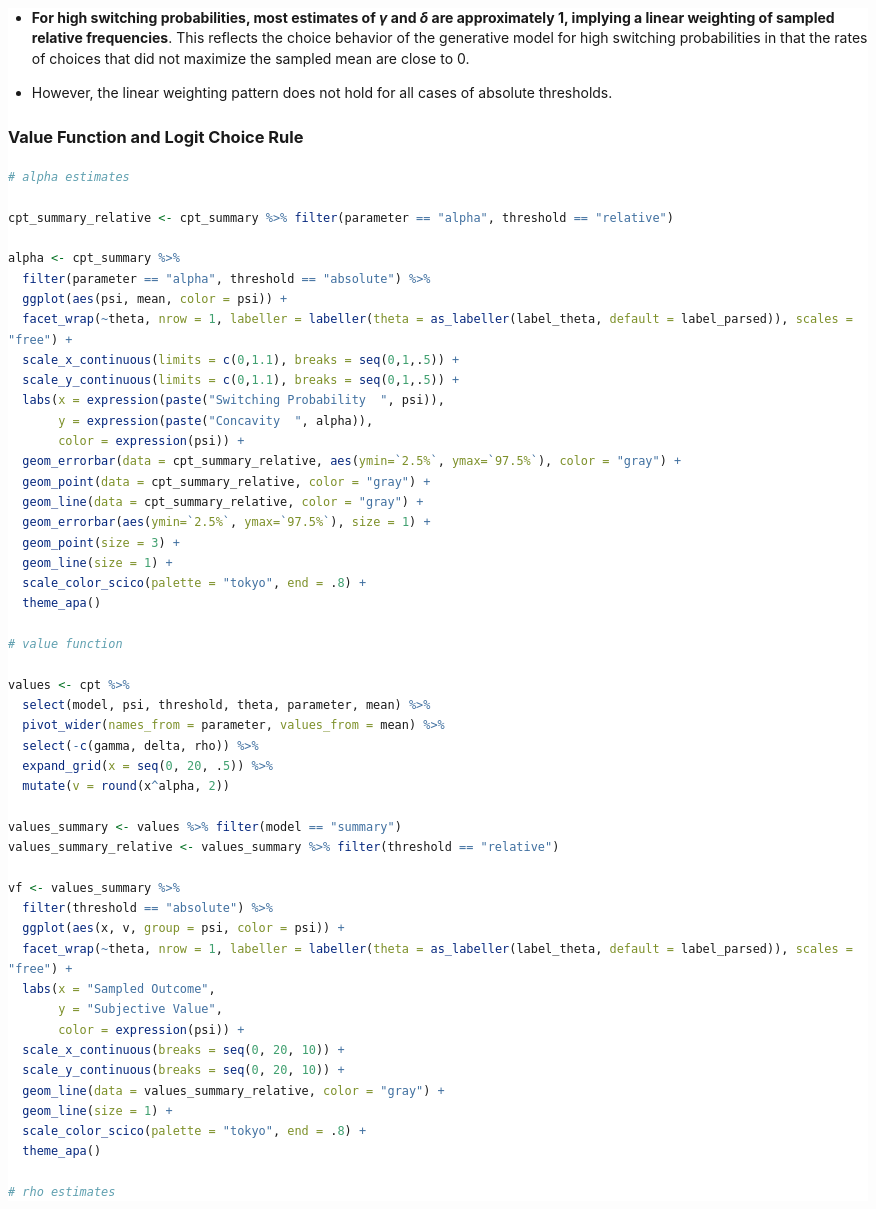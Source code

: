 -   **For high switching probabilities, most estimates of *γ* and *δ*
    are approximately 1, implying a linear weighting of sampled relative
    frequencies**. This reflects the choice behavior of the generative
    model for high switching probabilities in that the rates of choices
    that did not maximize the sampled mean are close to 0.

-   However, the linear weighting pattern does not hold for all cases of
    absolute thresholds.



### Value Function and Logit Choice Rule

``` r
# alpha estimates 

cpt_summary_relative <- cpt_summary %>% filter(parameter == "alpha", threshold == "relative")

alpha <- cpt_summary %>%
  filter(parameter == "alpha", threshold == "absolute") %>% 
  ggplot(aes(psi, mean, color = psi)) +
  facet_wrap(~theta, nrow = 1, labeller = labeller(theta = as_labeller(label_theta, default = label_parsed)), scales = "free") +
  scale_x_continuous(limits = c(0,1.1), breaks = seq(0,1,.5)) + 
  scale_y_continuous(limits = c(0,1.1), breaks = seq(0,1,.5)) + 
  labs(x = expression(paste("Switching Probability  ", psi)), 
       y = expression(paste("Concavity  ", alpha)),
       color = expression(psi)) +
  geom_errorbar(data = cpt_summary_relative, aes(ymin=`2.5%`, ymax=`97.5%`), color = "gray") + 
  geom_point(data = cpt_summary_relative, color = "gray") +
  geom_line(data = cpt_summary_relative, color = "gray") +
  geom_errorbar(aes(ymin=`2.5%`, ymax=`97.5%`), size = 1) + 
  geom_point(size = 3) +
  geom_line(size = 1) +
  scale_color_scico(palette = "tokyo", end = .8) + 
  theme_apa()

# value function

values <- cpt %>%
  select(model, psi, threshold, theta, parameter, mean) %>%
  pivot_wider(names_from = parameter, values_from = mean) %>%
  select(-c(gamma, delta, rho)) %>%
  expand_grid(x = seq(0, 20, .5)) %>%  
  mutate(v = round(x^alpha, 2)) 

values_summary <- values %>% filter(model == "summary")
values_summary_relative <- values_summary %>% filter(threshold == "relative")

vf <- values_summary %>% 
  filter(threshold == "absolute") %>% 
  ggplot(aes(x, v, group = psi, color = psi)) +
  facet_wrap(~theta, nrow = 1, labeller = labeller(theta = as_labeller(label_theta, default = label_parsed)), scales = "free") + 
  labs(x = "Sampled Outcome",
       y = "Subjective Value",
       color = expression(psi)) +
  scale_x_continuous(breaks = seq(0, 20, 10)) +
  scale_y_continuous(breaks = seq(0, 20, 10)) +
  geom_line(data = values_summary_relative, color = "gray") + 
  geom_line(size = 1) +
  scale_color_scico(palette = "tokyo", end = .8) +
  theme_apa()

# rho estimates 
```